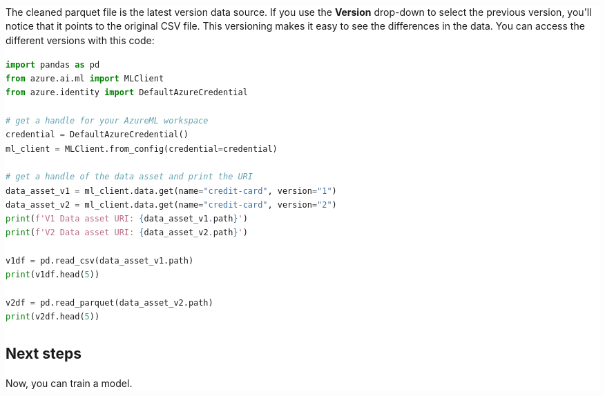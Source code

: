 The cleaned parquet file is the latest version data source. If you use the **Version** drop-down to select the previous version, you'll notice that it points to the original CSV file. This versioning makes it easy to see the differences in the data. You can access the different versions with this code:

```python
import pandas as pd
from azure.ai.ml import MLClient
from azure.identity import DefaultAzureCredential

# get a handle for your AzureML workspace
credential = DefaultAzureCredential()
ml_client = MLClient.from_config(credential=credential)

# get a handle of the data asset and print the URI
data_asset_v1 = ml_client.data.get(name="credit-card", version="1")
data_asset_v2 = ml_client.data.get(name="credit-card", version="2")
print(f'V1 Data asset URI: {data_asset_v1.path}')
print(f'V2 Data asset URI: {data_asset_v2.path}')

v1df = pd.read_csv(data_asset_v1.path)
print(v1df.head(5))

v2df = pd.read_parquet(data_asset_v2.path)
print(v2df.head(5))
```

## Next steps

Now, you can train a model.
